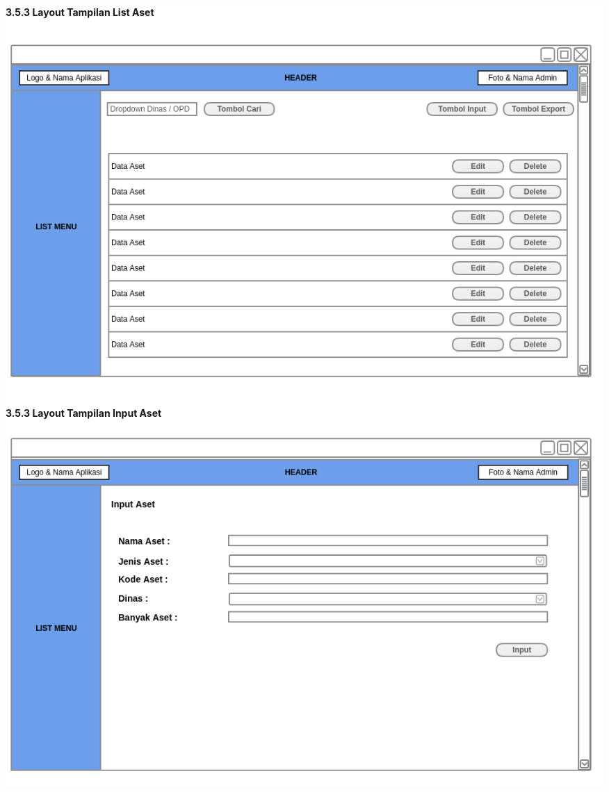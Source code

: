 #### 3.5.3 Layout Tampilan List Aset
[![Layout Tampilan List Aset](/document/aplikasi/simbada/images/desain-dan-perancangan/design-tampilan/layout-list-laporan.png)](/document/aplikasi/simbada/images/desain-dan-perancangan/design-tampilan/layout-list-laporan.png)

#### 3.5.3 Layout Tampilan Input Aset
[![Layout Tampilan List Aset](/document/aplikasi/simbada/images/desain-dan-perancangan/design-tampilan/layout-input-aset.png)](/document/aplikasi/simbada/images/desain-dan-perancangan/design-tampilan/layout-input-aset)
